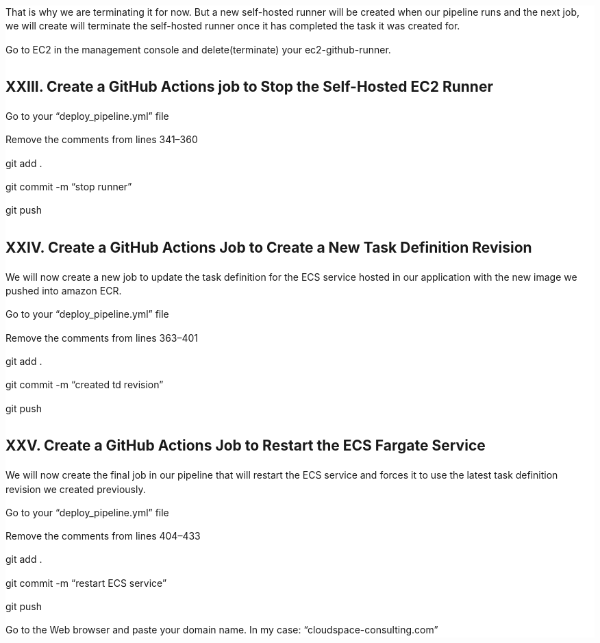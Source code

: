 That is why we are terminating it for now. But a new self-hosted runner will be created when our pipeline runs and the next job, we will create will terminate the self-hosted runner once it has completed the task it was created for.

Go to EC2 in the management console and delete(terminate) your ec2-github-runner.

## XXIII. Create a GitHub Actions job to Stop the Self-Hosted EC2 Runner

Go to your “deploy_pipeline.yml” file

Remove the comments from lines 341–360

git add .

git commit -m “stop runner”

git push

## XXIV. Create a GitHub Actions Job to Create a New Task Definition Revision

We will now create a new job to update the task definition for the ECS service hosted in our application with the new image we pushed into amazon ECR.

Go to your “deploy_pipeline.yml” file

Remove the comments from lines 363–401

git add .

git commit -m “created td revision”

git push

## XXV. Create a GitHub Actions Job to Restart the ECS Fargate Service

We will now create the final job in our pipeline that will restart the ECS service and forces it to use the latest task definition revision we created previously.

Go to your “deploy_pipeline.yml” file

Remove the comments from lines 404–433

git add .

git commit -m “restart ECS service”

git push

Go to the Web browser and paste your domain name. In my case: “cloudspace-consulting.com”








